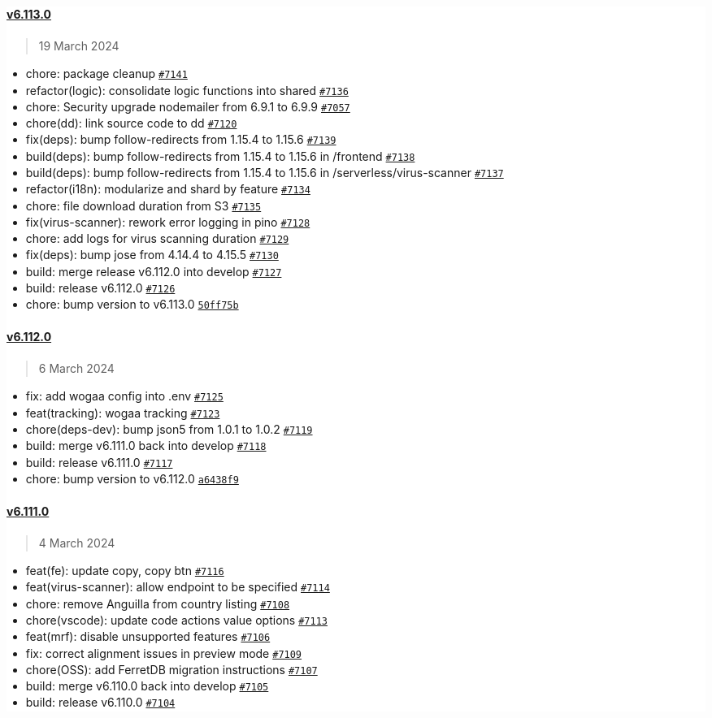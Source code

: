 #### [v6.113.0](https://github.com/opengovsg/FormSG/compare/v6.112.0...v6.113.0)

> 19 March 2024

- chore: package cleanup [`#7141`](https://github.com/opengovsg/FormSG/pull/7141)
- refactor(logic): consolidate logic functions into shared [`#7136`](https://github.com/opengovsg/FormSG/pull/7136)
- chore: Security upgrade nodemailer from 6.9.1 to 6.9.9 [`#7057`](https://github.com/opengovsg/FormSG/pull/7057)
- chore(dd): link source code to dd [`#7120`](https://github.com/opengovsg/FormSG/pull/7120)
- fix(deps): bump follow-redirects from 1.15.4 to 1.15.6 [`#7139`](https://github.com/opengovsg/FormSG/pull/7139)
- build(deps): bump follow-redirects from 1.15.4 to 1.15.6 in /frontend [`#7138`](https://github.com/opengovsg/FormSG/pull/7138)
- build(deps): bump follow-redirects from 1.15.4 to 1.15.6 in /serverless/virus-scanner [`#7137`](https://github.com/opengovsg/FormSG/pull/7137)
- refactor(i18n): modularize and shard by feature [`#7134`](https://github.com/opengovsg/FormSG/pull/7134)
- chore: file download duration from S3 [`#7135`](https://github.com/opengovsg/FormSG/pull/7135)
- fix(virus-scanner): rework error logging in pino [`#7128`](https://github.com/opengovsg/FormSG/pull/7128)
- chore: add logs for virus scanning duration [`#7129`](https://github.com/opengovsg/FormSG/pull/7129)
- fix(deps): bump jose from 4.14.4 to 4.15.5 [`#7130`](https://github.com/opengovsg/FormSG/pull/7130)
- build: merge release v6.112.0 into develop [`#7127`](https://github.com/opengovsg/FormSG/pull/7127)
- build: release v6.112.0 [`#7126`](https://github.com/opengovsg/FormSG/pull/7126)
- chore: bump version to v6.113.0 [`50ff75b`](https://github.com/opengovsg/FormSG/commit/50ff75be48273526825cc596931b94c88be41fc2)

#### [v6.112.0](https://github.com/opengovsg/FormSG/compare/v6.111.0...v6.112.0)

> 6 March 2024

- fix: add wogaa config into .env [`#7125`](https://github.com/opengovsg/FormSG/pull/7125)
- feat(tracking): wogaa tracking [`#7123`](https://github.com/opengovsg/FormSG/pull/7123)
- chore(deps-dev): bump json5 from 1.0.1 to 1.0.2 [`#7119`](https://github.com/opengovsg/FormSG/pull/7119)
- build: merge v6.111.0 back into develop  [`#7118`](https://github.com/opengovsg/FormSG/pull/7118)
- build: release v6.111.0 [`#7117`](https://github.com/opengovsg/FormSG/pull/7117)
- chore: bump version to v6.112.0 [`a6438f9`](https://github.com/opengovsg/FormSG/commit/a6438f99d72df0f760fb026a81feb45ef09dabe1)

#### [v6.111.0](https://github.com/opengovsg/FormSG/compare/v6.110.0...v6.111.0)

> 4 March 2024

- feat(fe): update copy, copy btn [`#7116`](https://github.com/opengovsg/FormSG/pull/7116)
- feat(virus-scanner): allow endpoint to be specified [`#7114`](https://github.com/opengovsg/FormSG/pull/7114)
- chore: remove Anguilla from country listing [`#7108`](https://github.com/opengovsg/FormSG/pull/7108)
- chore(vscode): update code actions value options [`#7113`](https://github.com/opengovsg/FormSG/pull/7113)
- feat(mrf): disable unsupported features [`#7106`](https://github.com/opengovsg/FormSG/pull/7106)
- fix: correct alignment issues in preview mode [`#7109`](https://github.com/opengovsg/FormSG/pull/7109)
- chore(OSS): add FerretDB migration instructions [`#7107`](https://github.com/opengovsg/FormSG/pull/7107)
- build: merge v6.110.0 back into develop [`#7105`](https://github.com/opengovsg/FormSG/pull/7105)
- build: release v6.110.0 [`#7104`](https://github.com/opengovsg/FormSG/pull/7104)